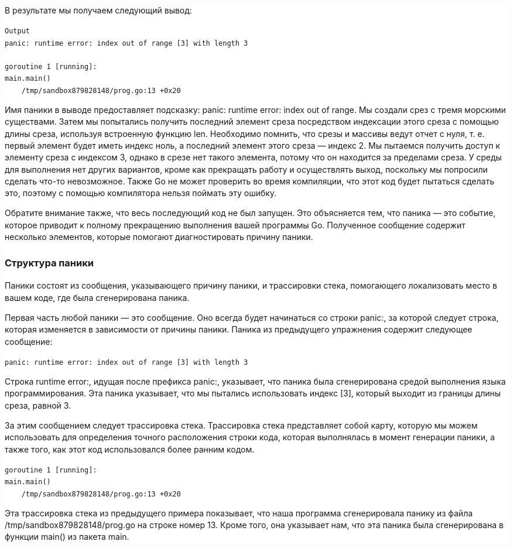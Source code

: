 В результате мы получаем следующий вывод:

```
Output
panic: runtime error: index out of range [3] with length 3

goroutine 1 [running]:
main.main()
	/tmp/sandbox879828148/prog.go:13 +0x20
```

Имя паники в выводе предоставляет подсказку: panic: runtime error: index out of range. Мы создали срез с тремя морскими существами. Затем мы попытались получить последний элемент среза посредством индексации этого среза с помощью длины среза, используя встроенную функцию len. Необходимо помнить, что срезы и массивы ведут отчет с нуля, т. е. первый элемент будет иметь индекс ноль, а последний элемент этого среза — индекс 2. Мы пытаемся получить доступ к элементу среза с индексом 3, однако в срезе нет такого элемента, потому что он находится за пределами среза. У среды для выполнения нет других вариантов, кроме как прекращать работу и осуществлять выход, поскольку мы попросили сделать что-то невозможное. Также Go не может проверить во время компиляции, что этот код будет пытаться сделать это, поэтому с помощью компилятора нельзя поймать эту ошибку.

Обратите внимание также, что весь последующий код не был запущен. Это объясняется тем, что паника — это событие, которое приводит к полному прекращению выполнения вашей программы Go. Полученное сообщение содержит несколько элементов, которые помогают диагностировать причину паники.


### Структура паники

Паники состоят из сообщения, указывающего причину паники, и трассировки стека, помогающего локализовать место в вашем коде, где была сгенерирована паника.

Первая часть любой паники — это сообщение. Оно всегда будет начинаться со строки panic:, за которой следует строка, которая изменяется в зависимости от причины паники. Паника из предыдущего упражнения содержит следующее сообщение:

```
panic: runtime error: index out of range [3] with length 3
```

Строка runtime error:​​​, идущая после префикса panic:, указывает, что паника была сгенерирована средой выполнения языка программирования. Эта паника указывает, что мы пытались использовать индекс [3], который выходит из границы длины среза, равной 3.

За этим сообщением следует трассировка стека. Трассировка стека представляет собой карту, которую мы можем использовать для определения точного расположения строки кода, которая выполнялась в момент генерации паники, а также того, как этот код использовался более ранним кодом.

```
goroutine 1 [running]:
main.main()
	/tmp/sandbox879828148/prog.go:13 +0x20
```

Эта трассировка стека из предыдущего примера показывает, что наша программа сгенерировала панику из файла /tmp/sandbox879828148/prog.go на строке номер 13. Кроме того, она указывает нам, что эта паника была сгенерирована в функции main() из пакета main.
